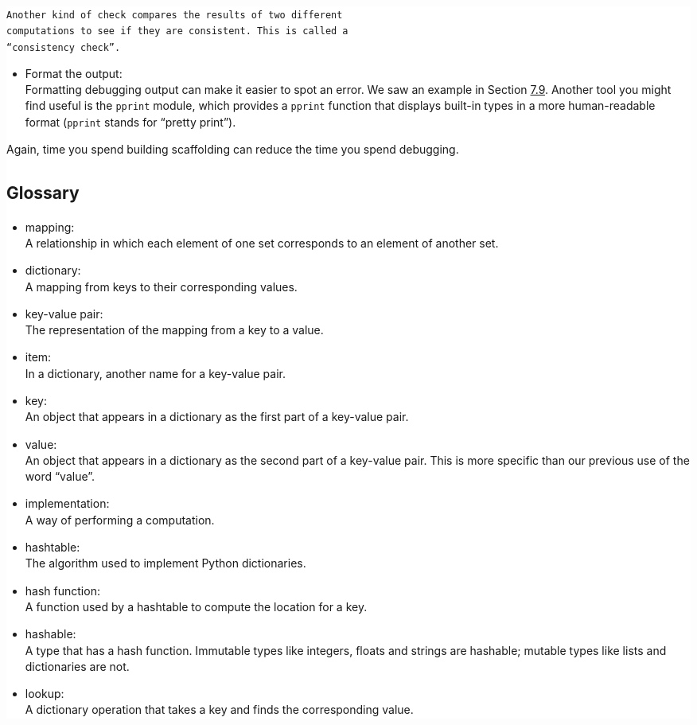     Another kind of check compares the results of two different
    computations to see if they are consistent. This is called a
    “consistency check”.

  - Format the output:  
    Formatting debugging output can make it easier to spot an error. We
    saw an example in Section [7.9](#factdebug). Another tool you might
    find useful is the <span>`pprint`</span> module, which provides a
    <span>`pprint`</span> function that displays built-in types in a
    more human-readable format (<span>`pprint`</span> stands for “pretty
    print”).

Again, time you spend building scaffolding can reduce the time you spend
debugging.

## Glossary

  - mapping:  
    A relationship in which each element of one set corresponds to an
    element of another set.

  - dictionary:  
    A mapping from keys to their corresponding values.

  - key-value pair:  
    The representation of the mapping from a key to a value.

  - item:  
    In a dictionary, another name for a key-value pair.

  - key:  
    An object that appears in a dictionary as the first part of a
    key-value pair.

  - value:  
    An object that appears in a dictionary as the second part of a
    key-value pair. This is more specific than our previous use of the
    word “value”.

  - implementation:  
    A way of performing a computation.

  - hashtable:  
    The algorithm used to implement Python dictionaries.

  - hash function:  
    A function used by a hashtable to compute the location for a key.

  - hashable:  
    A type that has a hash function. Immutable types like integers,
    floats and strings are hashable; mutable types like lists and
    dictionaries are not.

  - lookup:  
    A dictionary operation that takes a key and finds the corresponding
    value.
